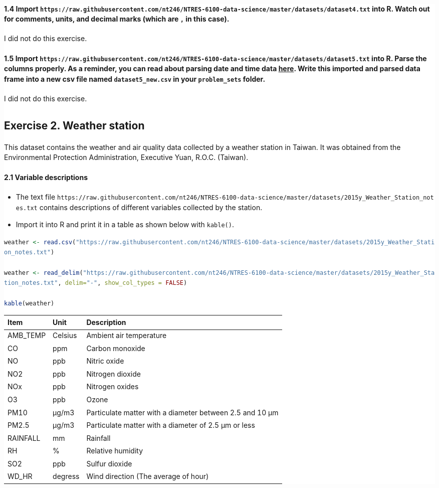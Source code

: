 #### **1.4 Import `https://raw.githubusercontent.com/nt246/NTRES-6100-data-science/master/datasets/dataset4.txt` into R. Watch out for comments, units, and decimal marks (which are `,` in this case).**

I did not do this exercise.

#### **1.5 Import `https://raw.githubusercontent.com/nt246/NTRES-6100-data-science/master/datasets/dataset5.txt` into R. Parse the columns properly. As a reminder, you can read about parsing date and time data [here](https://r4ds.had.co.nz/data-import.html#readr-datetimes). Write this imported and parsed data frame into a new csv file named `dataset5_new.csv` in your `problem_sets` folder.**

I did not do this exercise.

## **Exercise 2. Weather station**

This dataset contains the weather and air quality data collected by a
weather station in Taiwan. It was obtained from the Environmental
Protection Administration, Executive Yuan, R.O.C. (Taiwan).

#### **2.1 Variable descriptions**

- The text file
  `https://raw.githubusercontent.com/nt246/NTRES-6100-data-science/master/datasets/2015y_Weather_Station_notes.txt`
  contains descriptions of different variables collected by the station.

- Import it into R and print it in a table as shown below with
  `kable()`.

``` r
weather <- read.csv("https://raw.githubusercontent.com/nt246/NTRES-6100-data-science/master/datasets/2015y_Weather_Station_notes.txt")

weather <- read_delim("https://raw.githubusercontent.com/nt246/NTRES-6100-data-science/master/datasets/2015y_Weather_Station_notes.txt", delim="-", show_col_types = FALSE)

kable(weather)
```

| Item | Unit | Description |
|:---|:---|:---|
| AMB_TEMP | Celsius | Ambient air temperature |
| CO | ppm | Carbon monoxide |
| NO | ppb | Nitric oxide |
| NO2 | ppb | Nitrogen dioxide |
| NOx | ppb | Nitrogen oxides |
| O3 | ppb | Ozone |
| PM10 | μg/m3 | Particulate matter with a diameter between 2.5 and 10 μm |
| PM2.5 | μg/m3 | Particulate matter with a diameter of 2.5 μm or less |
| RAINFALL | mm | Rainfall |
| RH | % | Relative humidity |
| SO2 | ppb | Sulfur dioxide |
| WD_HR | degress | Wind direction (The average of hour) |